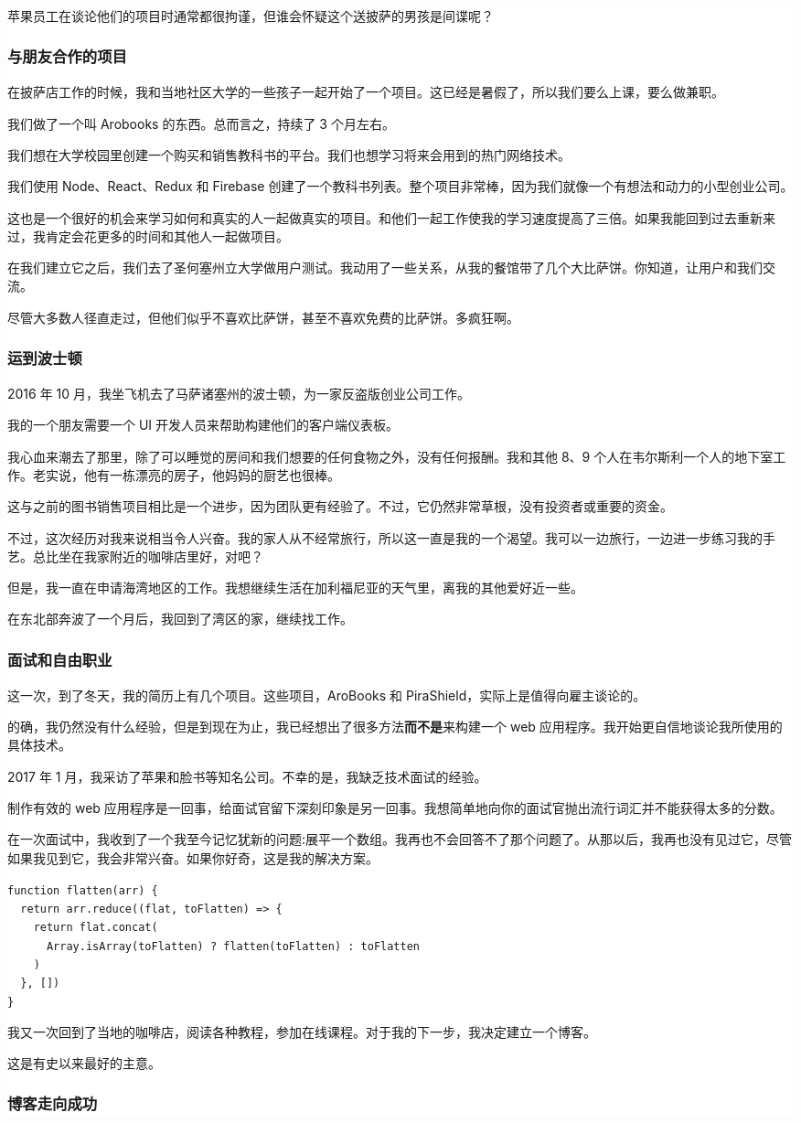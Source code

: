 苹果员工在谈论他们的项目时通常都很拘谨，但谁会怀疑这个送披萨的男孩是间谍呢？

### 与朋友合作的项目

在披萨店工作的时候，我和当地社区大学的一些孩子一起开始了一个项目。这已经是暑假了，所以我们要么上课，要么做兼职。

我们做了一个叫 Arobooks 的东西。总而言之，持续了 3 个月左右。

我们想在大学校园里创建一个购买和销售教科书的平台。我们也想学习将来会用到的热门网络技术。

我们使用 Node、React、Redux 和 Firebase 创建了一个教科书列表。整个项目非常棒，因为我们就像一个有想法和动力的小型创业公司。

这也是一个很好的机会来学习如何和真实的人一起做真实的项目。和他们一起工作使我的学习速度提高了三倍。如果我能回到过去重新来过，我肯定会花更多的时间和其他人一起做项目。

在我们建立它之后，我们去了圣何塞州立大学做用户测试。我动用了一些关系，从我的餐馆带了几个大比萨饼。你知道，让用户和我们交流。

尽管大多数人径直走过，但他们似乎不喜欢比萨饼，甚至不喜欢免费的比萨饼。多疯狂啊。

### 运到波士顿

2016 年 10 月，我坐飞机去了马萨诸塞州的波士顿，为一家反盗版创业公司工作。

我的一个朋友需要一个 UI 开发人员来帮助构建他们的客户端仪表板。

我心血来潮去了那里，除了可以睡觉的房间和我们想要的任何食物之外，没有任何报酬。我和其他 8、9 个人在韦尔斯利一个人的地下室工作。老实说，他有一栋漂亮的房子，他妈妈的厨艺也很棒。

这与之前的图书销售项目相比是一个进步，因为团队更有经验了。不过，它仍然非常草根，没有投资者或重要的资金。

不过，这次经历对我来说相当令人兴奋。我的家人从不经常旅行，所以这一直是我的一个渴望。我可以一边旅行，一边进一步练习我的手艺。总比坐在我家附近的咖啡店里好，对吧？

但是，我一直在申请海湾地区的工作。我想继续生活在加利福尼亚的天气里，离我的其他爱好近一些。

在东北部奔波了一个月后，我回到了湾区的家，继续找工作。

### 面试和自由职业

这一次，到了冬天，我的简历上有几个项目。这些项目，AroBooks 和 PiraShield，实际上是值得向雇主谈论的。

的确，我仍然没有什么经验，但是到现在为止，我已经想出了很多方法**而不是**来构建一个 web 应用程序。我开始更自信地谈论我所使用的具体技术。

2017 年 1 月，我采访了苹果和脸书等知名公司。不幸的是，我缺乏技术面试的经验。

制作有效的 web 应用程序是一回事，给面试官留下深刻印象是另一回事。我想简单地向你的面试官抛出流行词汇并不能获得太多的分数。

在一次面试中，我收到了一个我至今记忆犹新的问题:展平一个数组。我再也不会回答不了那个问题了。从那以后，我再也没有见过它，尽管如果我见到它，我会非常兴奋。如果你好奇，这是我的解决方案。

```
function flatten(arr) {
  return arr.reduce((flat, toFlatten) => {
    return flat.concat(
      Array.isArray(toFlatten) ? flatten(toFlatten) : toFlatten
    )
  }, [])
}
```

我又一次回到了当地的咖啡店，阅读各种教程，参加在线课程。对于我的下一步，我决定建立一个博客。

这是有史以来最好的主意。

### 博客走向成功
